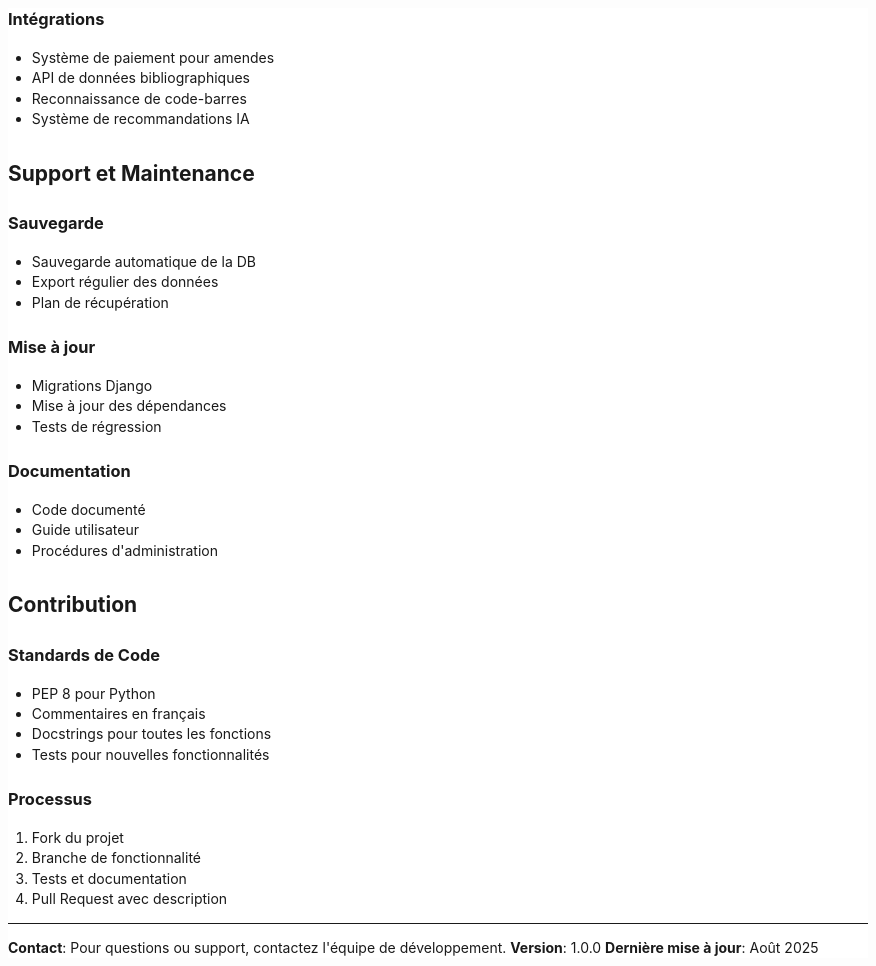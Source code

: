 ### Intégrations

- Système de paiement pour amendes
- API de données bibliographiques
- Reconnaissance de code-barres
- Système de recommandations IA

## Support et Maintenance

### Sauvegarde

- Sauvegarde automatique de la DB
- Export régulier des données
- Plan de récupération

### Mise à jour

- Migrations Django
- Mise à jour des dépendances
- Tests de régression

### Documentation

- Code documenté
- Guide utilisateur
- Procédures d'administration

## Contribution

### Standards de Code

- PEP 8 pour Python
- Commentaires en français
- Docstrings pour toutes les fonctions
- Tests pour nouvelles fonctionnalités

### Processus

1. Fork du projet
2. Branche de fonctionnalité
3. Tests et documentation
4. Pull Request avec description

---

**Contact**: Pour questions ou support, contactez l'équipe de développement.
**Version**: 1.0.0
**Dernière mise à jour**: Août 2025
